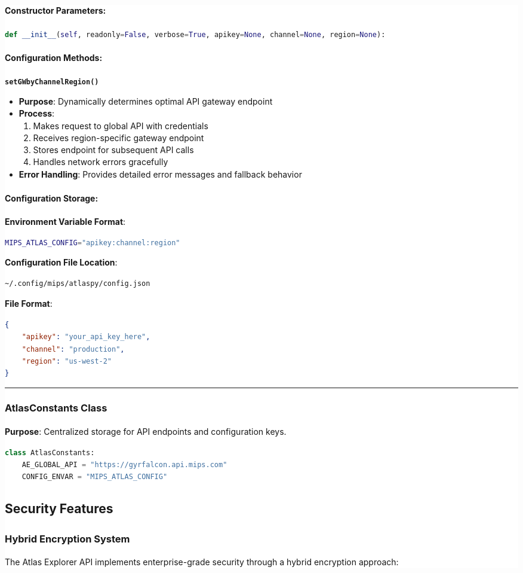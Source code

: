 #### Constructor Parameters:
```python
def __init__(self, readonly=False, verbose=True, apikey=None, channel=None, region=None):
```

#### Configuration Methods:

**`setGWbyChannelRegion()`**
- **Purpose**: Dynamically determines optimal API gateway endpoint
- **Process**:
  1. Makes request to global API with credentials
  2. Receives region-specific gateway endpoint
  3. Stores endpoint for subsequent API calls
  4. Handles network errors gracefully
- **Error Handling**: Provides detailed error messages and fallback behavior

#### Configuration Storage:

**Environment Variable Format**:
```bash
MIPS_ATLAS_CONFIG="apikey:channel:region"
```

**Configuration File Location**:
```
~/.config/mips/atlaspy/config.json
```

**File Format**:
```json
{
    "apikey": "your_api_key_here",
    "channel": "production",  
    "region": "us-west-2"
}
```

---

### AtlasConstants Class

**Purpose**: Centralized storage for API endpoints and configuration keys.

```python
class AtlasConstants:
    AE_GLOBAL_API = "https://gyrfalcon.api.mips.com"
    CONFIG_ENVAR = "MIPS_ATLAS_CONFIG"
```

## Security Features

### Hybrid Encryption System

The Atlas Explorer API implements enterprise-grade security through a hybrid encryption approach:
